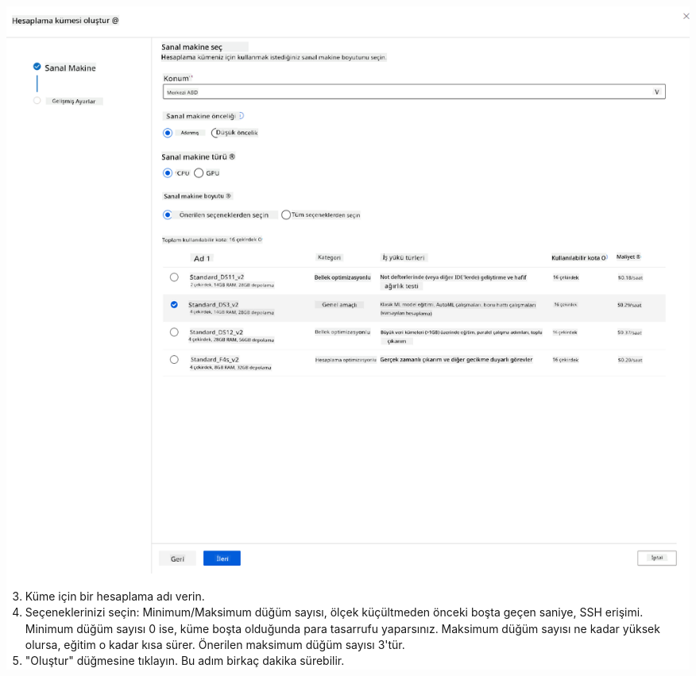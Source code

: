 ![23](../../../../translated_images/cluster-2.ea30cdbc9f926bb9e05af3fdbc1f679811c796dc2a6847f935290aec15526e88.tr.png)

3. Küme için bir hesaplama adı verin.
4. Seçeneklerinizi seçin: Minimum/Maksimum düğüm sayısı, ölçek küçültmeden önceki boşta geçen saniye, SSH erişimi. Minimum düğüm sayısı 0 ise, küme boşta olduğunda para tasarrufu yaparsınız. Maksimum düğüm sayısı ne kadar yüksek olursa, eğitim o kadar kısa sürer. Önerilen maksimum düğüm sayısı 3'tür.  
5. "Oluştur" düğmesine tıklayın. Bu adım birkaç dakika sürebilir.
